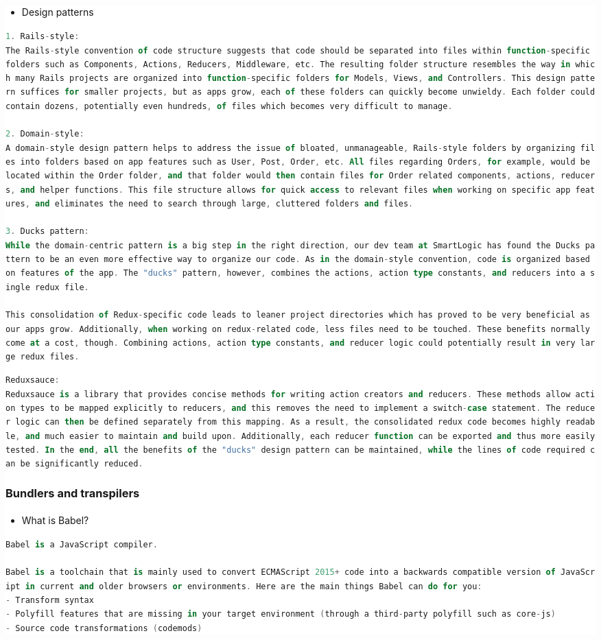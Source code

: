 - Design patterns
```a
1. Rails-style:
The Rails-style convention of code structure suggests that code should be separated into files within function-specific folders such as Components, Actions, Reducers, Middleware, etc. The resulting folder structure resembles the way in which many Rails projects are organized into function-specific folders for Models, Views, and Controllers. This design pattern suffices for smaller projects, but as apps grow, each of these folders can quickly become unwieldy. Each folder could contain dozens, potentially even hundreds, of files which becomes very difficult to manage.

2. Domain-style:
A domain-style design pattern helps to address the issue of bloated, unmanageable, Rails-style folders by organizing files into folders based on app features such as User, Post, Order, etc. All files regarding Orders, for example, would be located within the Order folder, and that folder would then contain files for Order related components, actions, reducers, and helper functions. This file structure allows for quick access to relevant files when working on specific app features, and eliminates the need to search through large, cluttered folders and files.

3. Ducks pattern:
While the domain-centric pattern is a big step in the right direction, our dev team at SmartLogic has found the Ducks pattern to be an even more effective way to organize our code. As in the domain-style convention, code is organized based on features of the app. The "ducks" pattern, however, combines the actions, action type constants, and reducers into a single redux file.

This consolidation of Redux-specific code leads to leaner project directories which has proved to be very beneficial as our apps grow. Additionally, when working on redux-related code, less files need to be touched. These benefits normally come at a cost, though. Combining actions, action type constants, and reducer logic could potentially result in very large redux files.
```
```a
Reduxsauce:
Reduxsauce is a library that provides concise methods for writing action creators and reducers. These methods allow action types to be mapped explicitly to reducers, and this removes the need to implement a switch-case statement. The reducer logic can then be defined separately from this mapping. As a result, the consolidated redux code becomes highly readable, and much easier to maintain and build upon. Additionally, each reducer function can be exported and thus more easily tested. In the end, all the benefits of the "ducks" design pattern can be maintained, while the lines of code required can be significantly reduced.
```

### Bundlers and transpilers

- What is Babel?
```a
Babel is a JavaScript compiler.

Babel is a toolchain that is mainly used to convert ECMAScript 2015+ code into a backwards compatible version of JavaScript in current and older browsers or environments. Here are the main things Babel can do for you:
- Transform syntax
- Polyfill features that are missing in your target environment (through a third-party polyfill such as core-js)
- Source code transformations (codemods)
```
